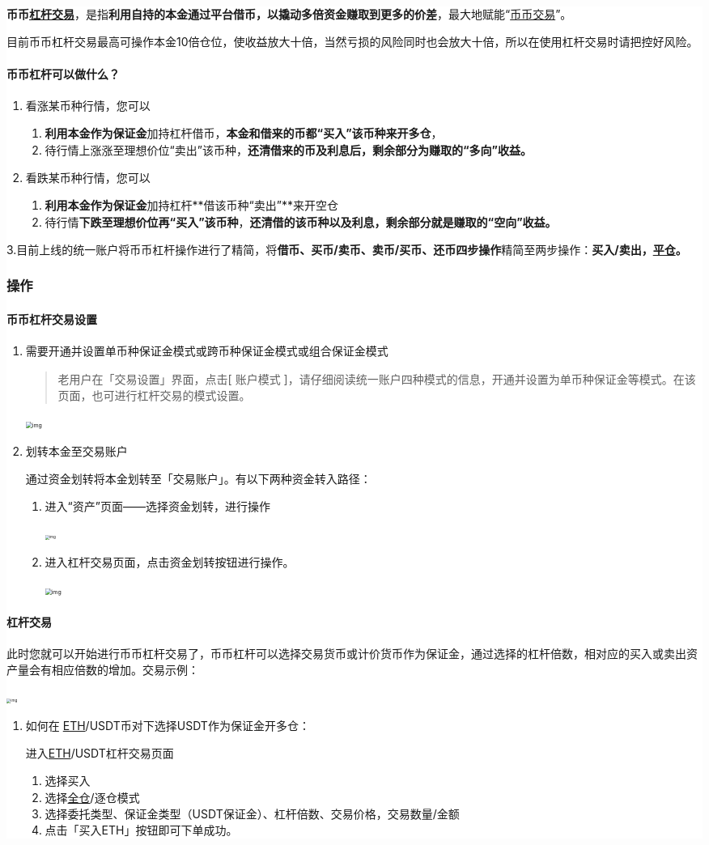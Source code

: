 **币币[杠杆交易](https://www.okx.com/cn/learn/leveraged-trading-cn?src=from%3ACNacademy_3)**，是指**利用自持的本金通过平台借币，以撬动多倍资金赚取到更多的价差**，最大地赋能“[币币交易](https://www.okx.com/cn/learn/how-to-trade-digital-assets-cn-2)”。



目前币币杠杆交易最高可操作本金10倍仓位，使收益放大十倍，当然亏损的风险同时也会放大十倍，所以在使用杠杆交易时请把控好风险。

#### 币币杠杆可以做什么？

1. 看涨某币种行情，您可以
   1. **利用本金作为保证金**加持杠杆借币，**本金和借来的币都“买入”该币种来开多仓**，
   2. 待行情上涨涨至理想价位“卖出”该币种，**还清借来的币及利息后，剩余部分为赚取的“多向”收益。**

2. 看跌某币种行情，您可以
   1. **利用本金作为保证金**加持杠杆**借该币种“卖出”**来开空仓
   2. 待行情**下跌至理想价位再“买入”该币种**，**还清借的该币种以及利息，剩余部分就是赚取的“空向”收益。**

3.目前上线的统一账户将币币杠杆操作进行了精简，将**借币、买币/卖币、卖币/买币、还币四步操作**精简至两步操作：**买入/卖出，[平仓](https://www.okx.com/cn/learn/how-to-close-a-position-in-digital-currency-contract-cn?src=from%3ACNacademy_2)。**

### 操作

#### 币币杠杆交易设置

1. 需要开通并设置单币种保证金模式或跨币种保证金模式或组合保证金模式

   > 老用户在「交易设置」界面，点击[ 账户模式 ]，请仔细阅读统一账户四种模式的信息，开通并设置为单币种保证金等模式。在该页面，也可进行杠杆交易的模式设置。

   <img src="https://raw.githubusercontent.com/ALmnoo/Image-Hosting-Service/master/img/format%252Cwebp" alt="img" style="zoom:50%;" />

2. 划转本金至交易账户

   通过资金划转将本金划转至「交易账户」。有以下两种资金转入路径：

   1. 进入“资产”页面——选择资金划转，进行操作

      <img src="https://raw.githubusercontent.com/ALmnoo/Image-Hosting-Service/master/img/format%2Cwebp-20230402173107307" alt="img" style="zoom:33%;" />

   2. 进入杠杆交易页面，点击资金划转按钮进行操作。

      <img src="https://raw.githubusercontent.com/ALmnoo/Image-Hosting-Service/master/img/format%252Cwebp-20230402173123747" alt="img" style="zoom:50%;" />

#### 杠杆交易

此时您就可以开始进行币币杠杆交易了，币币杠杆可以选择交易货币或计价货币作为保证金，通过选择的杠杆倍数，相对应的买入或卖出资产量会有相应倍数的增加。交易示例：

<img src="https://raw.githubusercontent.com/ALmnoo/Image-Hosting-Service/master/img/format%252Cwebp-20230402173157677" alt="img" style="zoom: 33%;" />



1. 如何在 [ETH](https://www.okx.com/trade-spot/eth-usdt?src=from%3ACNacademy_3)/USDT币对下选择USDT作为保证金开多仓：

   进入[ETH](https://www.okx.com/trade-spot/eth-usdt?src=from%3ACNacademy_3)/USDT杠杆交易页面

   1. 选择买入
   2. 选择[全仓](https://www.okx.com/cn/learn/how-to-choose-digital-currency-contract-leverage-and-distinguish-between-open-positions-and-full-positions-cn?src=from%3ACNacademy_3)/逐仓模式
   3. 选择委托类型、保证金类型（USDT保证金）、杠杆倍数、交易价格，交易数量/金额
   4. 点击「买入ETH」按钮即可下单成功。
